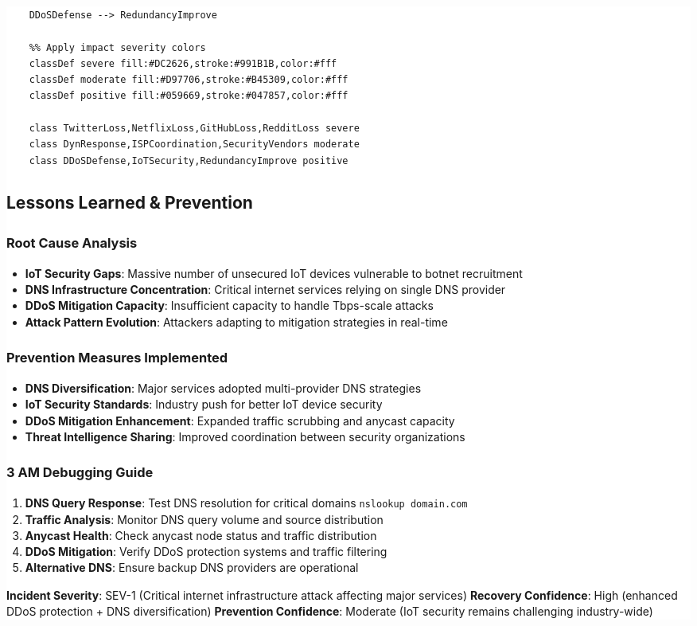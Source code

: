 ```mermaid
    DDoSDefense --> RedundancyImprove

    %% Apply impact severity colors
    classDef severe fill:#DC2626,stroke:#991B1B,color:#fff
    classDef moderate fill:#D97706,stroke:#B45309,color:#fff
    classDef positive fill:#059669,stroke:#047857,color:#fff

    class TwitterLoss,NetflixLoss,GitHubLoss,RedditLoss severe
    class DynResponse,ISPCoordination,SecurityVendors moderate
    class DDoSDefense,IoTSecurity,RedundancyImprove positive
```

## Lessons Learned & Prevention

### Root Cause Analysis
- **IoT Security Gaps**: Massive number of unsecured IoT devices vulnerable to botnet recruitment
- **DNS Infrastructure Concentration**: Critical internet services relying on single DNS provider
- **DDoS Mitigation Capacity**: Insufficient capacity to handle Tbps-scale attacks
- **Attack Pattern Evolution**: Attackers adapting to mitigation strategies in real-time

### Prevention Measures Implemented
- **DNS Diversification**: Major services adopted multi-provider DNS strategies
- **IoT Security Standards**: Industry push for better IoT device security
- **DDoS Mitigation Enhancement**: Expanded traffic scrubbing and anycast capacity
- **Threat Intelligence Sharing**: Improved coordination between security organizations

### 3 AM Debugging Guide
1. **DNS Query Response**: Test DNS resolution for critical domains `nslookup domain.com`
2. **Traffic Analysis**: Monitor DNS query volume and source distribution
3. **Anycast Health**: Check anycast node status and traffic distribution
4. **DDoS Mitigation**: Verify DDoS protection systems and traffic filtering
5. **Alternative DNS**: Ensure backup DNS providers are operational

**Incident Severity**: SEV-1 (Critical internet infrastructure attack affecting major services)
**Recovery Confidence**: High (enhanced DDoS protection + DNS diversification)
**Prevention Confidence**: Moderate (IoT security remains challenging industry-wide)